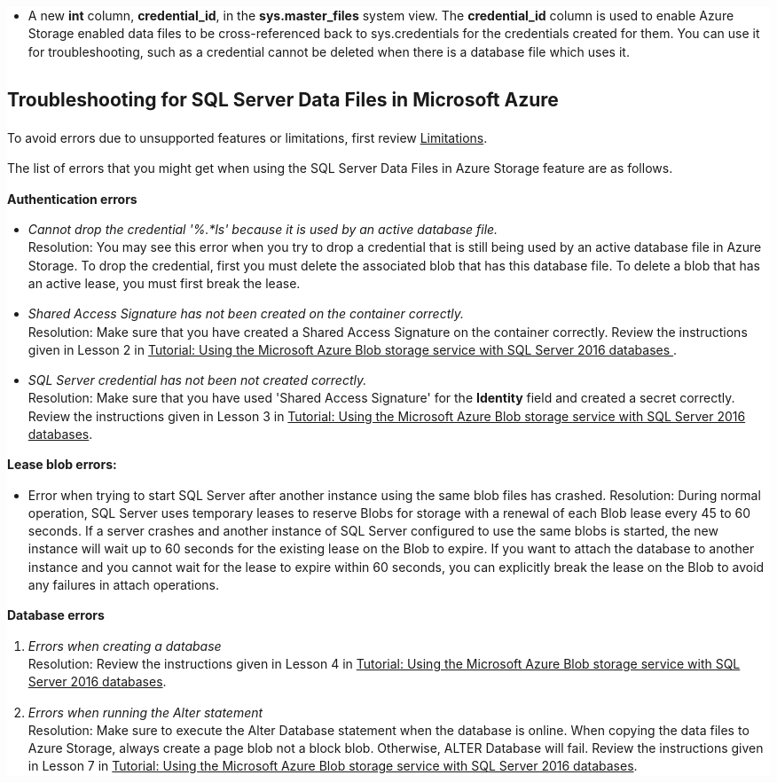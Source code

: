 -   A new **int** column, **credential_id**, in the **sys.master_files** system view. The **credential_id** column is used to enable Azure Storage enabled data files to be cross-referenced back to sys.credentials for the credentials created for them. You can use it for troubleshooting, such as a credential cannot be deleted when there is a database file which uses it.  
  
##  <a name="bkmk_Troubleshooting"></a> Troubleshooting for SQL Server Data Files in Microsoft Azure  
 To avoid errors due to unsupported features or limitations, first review [Limitations](../../relational-databases/databases/sql-server-data-files-in-microsoft-azure.md#bkmk_Limitations).  
  
 The list of errors that you might get when using the SQL Server Data Files in Azure Storage feature are as follows.  
  
 **Authentication errors**  
  
-   *Cannot drop the credential '%.\*ls' because it is used by an active database file.*   
    Resolution: You may see this error when you try to drop a credential that is still being used by an active database file in Azure Storage. To drop the credential, first you must delete the associated blob that has this database file. To delete a blob that has an active lease, you must first break the lease.  
  
-   *Shared Access Signature has not been created on the container correctly.*   
     Resolution: Make sure that you have created a Shared Access Signature on the container correctly. Review the instructions given in Lesson 2 in [Tutorial: Using the Microsoft Azure Blob storage service with SQL Server 2016 databases ](../lesson-2-create-a-sql-server-credential-using-a-shared-access-signature.md).  
  
-   *SQL Server credential has not been not created correctly.*   
    Resolution: Make sure that you have used 'Shared Access Signature' for the **Identity** field and created a secret correctly. Review the instructions given in Lesson 3 in [Tutorial: Using the Microsoft Azure Blob storage service with SQL Server 2016 databases](../lesson-3-database-backup-to-url.md).  
  
 **Lease blob errors:**  
  
-   Error when trying to start SQL Server after another instance using the same blob files has crashed. Resolution: During normal operation, SQL Server uses temporary leases to reserve Blobs for storage with a renewal of each Blob lease every 45 to 60 seconds. If a server crashes and another instance of SQL Server configured to use the same blobs is started, the new instance will wait up to 60 seconds for the existing lease on the Blob to expire. If you want to attach the database to another instance and you cannot wait for the lease to expire within 60 seconds, you can explicitly break the lease on the Blob to avoid any failures in attach operations.  
  
 **Database errors**  
  
1.  *Errors when creating a database*   
    Resolution: Review the instructions given in Lesson 4 in [Tutorial: Using the Microsoft Azure Blob storage service with SQL Server 2016 databases](../lesson-4-restore-database-to-virtual-machine-from-url.md).  
  
2.  *Errors when running the Alter statement*   
    Resolution: Make sure to execute the Alter Database statement when the database is online. When copying the data files to Azure Storage, always create a page blob not a block blob. Otherwise, ALTER Database will fail. Review the instructions given in Lesson 7 in [Tutorial: Using the Microsoft Azure Blob storage service with SQL Server 2016 databases](../tutorial-use-azure-blob-storage-service-with-sql-server-2016.md).  
  